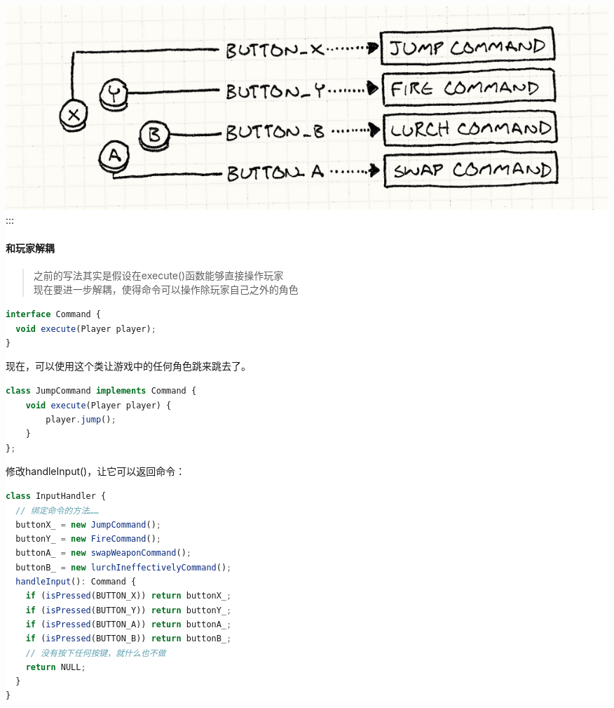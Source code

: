 ![](./assets/images/command-buttons-two.png)
:::

#### 和玩家解耦

> 之前的写法其实是假设在execute()函数能够直接操作玩家  
> 现在要进一步解耦，使得命令可以操作除玩家自己之外的角色

```ts
interface Command {
  void execute(Player player);
}
```

现在，可以使用这个类让游戏中的任何角色跳来跳去了。

```ts
class JumpCommand implements Command {
    void execute(Player player) {
        player.jump();
    }
};
```

修改handleInput()，让它可以返回命令：

```ts
class InputHandler {
  // 绑定命令的方法……
  buttonX_ = new JumpCommand();
  buttonY_ = new FireCommand();
  buttonA_ = new swapWeaponCommand();
  buttonB_ = new lurchIneffectivelyCommand();
  handleInput(): Command {
    if (isPressed(BUTTON_X)) return buttonX_;
    if (isPressed(BUTTON_Y)) return buttonY_;
    if (isPressed(BUTTON_A)) return buttonA_;
    if (isPressed(BUTTON_B)) return buttonB_;
    // 没有按下任何按键，就什么也不做
    return NULL;
  }
}
```
